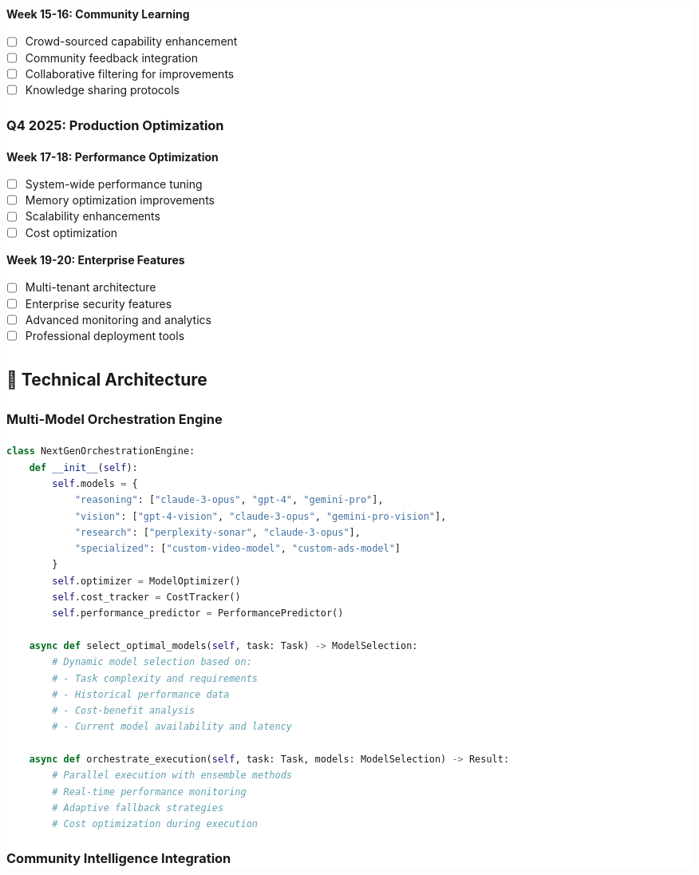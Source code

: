 **Week 15-16: Community Learning**
- [ ] Crowd-sourced capability enhancement
- [ ] Community feedback integration
- [ ] Collaborative filtering for improvements
- [ ] Knowledge sharing protocols

### Q4 2025: Production Optimization
**Week 17-18: Performance Optimization**
- [ ] System-wide performance tuning
- [ ] Memory optimization improvements
- [ ] Scalability enhancements
- [ ] Cost optimization

**Week 19-20: Enterprise Features**
- [ ] Multi-tenant architecture
- [ ] Enterprise security features
- [ ] Advanced monitoring and analytics
- [ ] Professional deployment tools

## 🔧 Technical Architecture

### Multi-Model Orchestration Engine

```python
class NextGenOrchestrationEngine:
    def __init__(self):
        self.models = {
            "reasoning": ["claude-3-opus", "gpt-4", "gemini-pro"],
            "vision": ["gpt-4-vision", "claude-3-opus", "gemini-pro-vision"],
            "research": ["perplexity-sonar", "claude-3-opus"],
            "specialized": ["custom-video-model", "custom-ads-model"]
        }
        self.optimizer = ModelOptimizer()
        self.cost_tracker = CostTracker()
        self.performance_predictor = PerformancePredictor()
    
    async def select_optimal_models(self, task: Task) -> ModelSelection:
        # Dynamic model selection based on:
        # - Task complexity and requirements
        # - Historical performance data
        # - Cost-benefit analysis
        # - Current model availability and latency
    
    async def orchestrate_execution(self, task: Task, models: ModelSelection) -> Result:
        # Parallel execution with ensemble methods
        # Real-time performance monitoring
        # Adaptive fallback strategies
        # Cost optimization during execution
```

### Community Intelligence Integration
